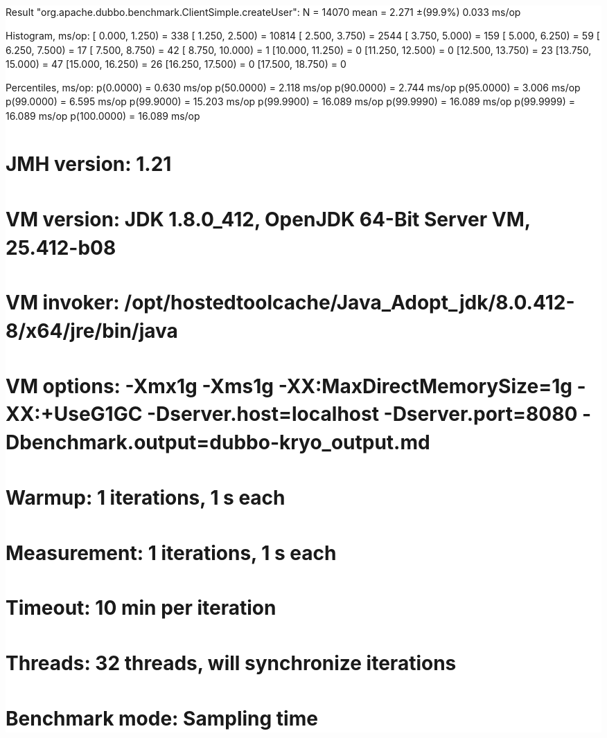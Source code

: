 

Result "org.apache.dubbo.benchmark.ClientSimple.createUser":
  N = 14070
  mean =      2.271 ±(99.9%) 0.033 ms/op

  Histogram, ms/op:
    [ 0.000,  1.250) = 338 
    [ 1.250,  2.500) = 10814 
    [ 2.500,  3.750) = 2544 
    [ 3.750,  5.000) = 159 
    [ 5.000,  6.250) = 59 
    [ 6.250,  7.500) = 17 
    [ 7.500,  8.750) = 42 
    [ 8.750, 10.000) = 1 
    [10.000, 11.250) = 0 
    [11.250, 12.500) = 0 
    [12.500, 13.750) = 23 
    [13.750, 15.000) = 47 
    [15.000, 16.250) = 26 
    [16.250, 17.500) = 0 
    [17.500, 18.750) = 0 

  Percentiles, ms/op:
      p(0.0000) =      0.630 ms/op
     p(50.0000) =      2.118 ms/op
     p(90.0000) =      2.744 ms/op
     p(95.0000) =      3.006 ms/op
     p(99.0000) =      6.595 ms/op
     p(99.9000) =     15.203 ms/op
     p(99.9900) =     16.089 ms/op
     p(99.9990) =     16.089 ms/op
     p(99.9999) =     16.089 ms/op
    p(100.0000) =     16.089 ms/op


# JMH version: 1.21
# VM version: JDK 1.8.0_412, OpenJDK 64-Bit Server VM, 25.412-b08
# VM invoker: /opt/hostedtoolcache/Java_Adopt_jdk/8.0.412-8/x64/jre/bin/java
# VM options: -Xmx1g -Xms1g -XX:MaxDirectMemorySize=1g -XX:+UseG1GC -Dserver.host=localhost -Dserver.port=8080 -Dbenchmark.output=dubbo-kryo_output.md
# Warmup: 1 iterations, 1 s each
# Measurement: 1 iterations, 1 s each
# Timeout: 10 min per iteration
# Threads: 32 threads, will synchronize iterations
# Benchmark mode: Sampling time